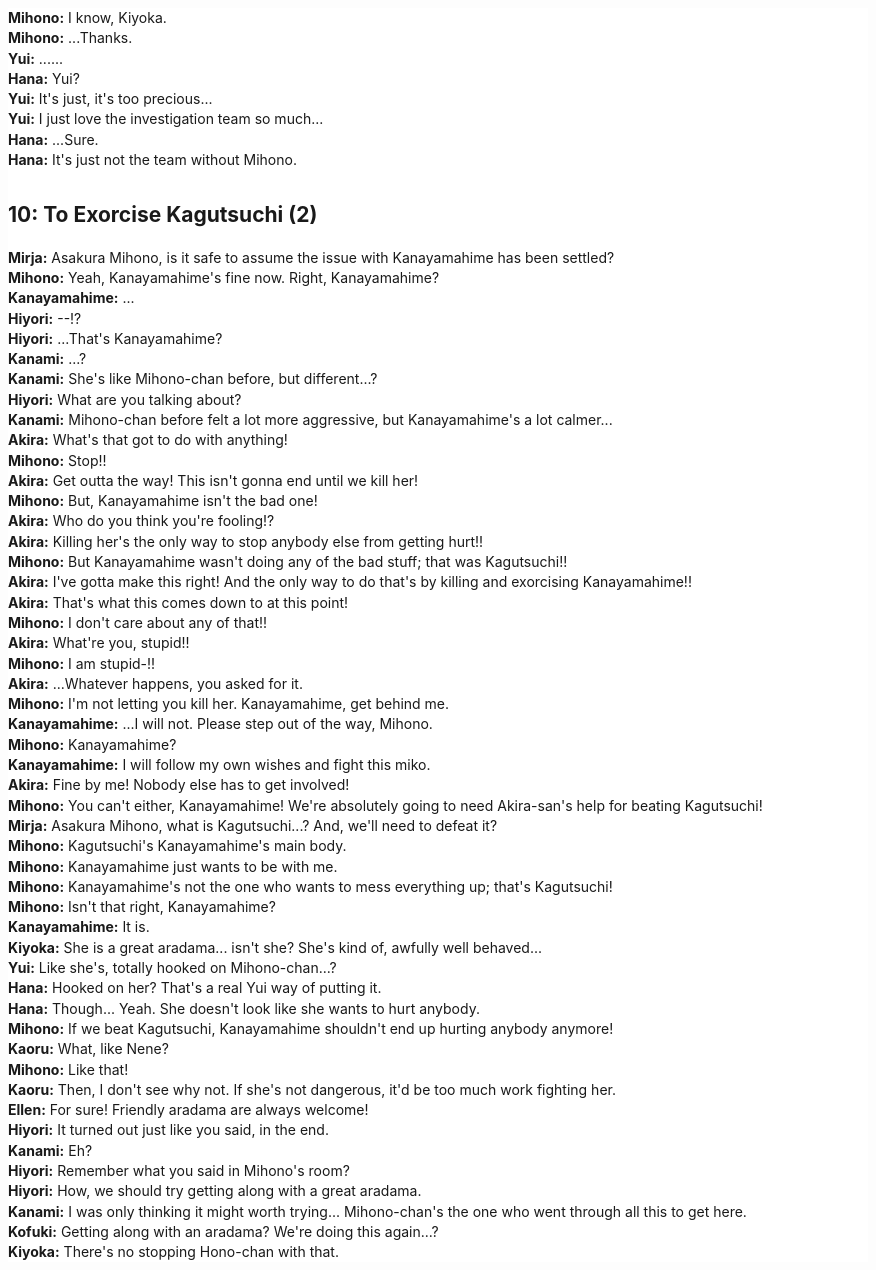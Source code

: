 **Mihono:** I know, Kiyoka.  
**Mihono:** ...Thanks.  
**Yui:** ......  
**Hana:** Yui?  
**Yui:** It's just, it's too precious...  
**Yui:** I just love the investigation team so much...  
**Hana:** ...Sure.  
**Hana:** It's just not the team without Mihono.  

## 10: To Exorcise Kagutsuchi (2)
**Mirja:** Asakura Mihono, is it safe to assume the issue with Kanayamahime has been settled?  
**Mihono:** Yeah, Kanayamahime's fine now. Right, Kanayamahime?  
**Kanayamahime:** ...  
**Hiyori:** --!?  
**Hiyori:** ...That's Kanayamahime?  
**Kanami:** ...?  
**Kanami:** She's like Mihono-chan before, but different...?  
**Hiyori:** What are you talking about?  
**Kanami:** Mihono-chan before felt a lot more aggressive, but Kanayamahime's a lot calmer...  
**Akira:** What's that got to do with anything!  
**Mihono:** Stop!!  
**Akira:** Get outta the way! This isn't gonna end until we kill her!  
**Mihono:** But, Kanayamahime isn't the bad one!  
**Akira:** Who do you think you're fooling!?  
**Akira:** Killing her's the only way to stop anybody else from getting hurt!!  
**Mihono:** But Kanayamahime wasn't doing any of the bad stuff; that was Kagutsuchi!!  
**Akira:** I've gotta make this right! And the only way to do that's by killing and exorcising Kanayamahime!!  
**Akira:** That's what this comes down to at this point!  
**Mihono:** I don't care about any of that!!  
**Akira:** What're you, stupid!!  
**Mihono:** I am stupid-!!  
**Akira:** ...Whatever happens, you asked for it.  
**Mihono:** I'm not letting you kill her. Kanayamahime, get behind me.  
**Kanayamahime:** ...I will not. Please step out of the way, Mihono.  
**Mihono:** Kanayamahime?  
**Kanayamahime:** I will follow my own wishes and fight this miko.  
**Akira:** Fine by me! Nobody else has to get involved!  
**Mihono:** You can't either, Kanayamahime! We're absolutely going to need Akira-san's help for beating Kagutsuchi!  
**Mirja:** Asakura Mihono, what is Kagutsuchi...? And, we'll need to defeat it?  
**Mihono:** Kagutsuchi's Kanayamahime's main body.  
**Mihono:** Kanayamahime just wants to be with me.  
**Mihono:** Kanayamahime's not the one who wants to mess everything up; that's Kagutsuchi!  
**Mihono:** Isn't that right, Kanayamahime?  
**Kanayamahime:** It is.  
**Kiyoka:** She is a great aradama... isn't she? She's kind of, awfully well behaved...  
**Yui:** Like she's, totally hooked on Mihono-chan...?  
**Hana:** Hooked on her? That's a real Yui way of putting it.  
**Hana:** Though... Yeah. She doesn't look like she wants to hurt anybody.  
**Mihono:** If we beat Kagutsuchi, Kanayamahime shouldn't end up hurting anybody anymore!  
**Kaoru:** What, like Nene?  
**Mihono:** Like that!  
**Kaoru:** Then, I don't see why not. If she's not dangerous, it'd be too much work fighting her.  
**Ellen:** For sure! Friendly aradama are always welcome!  
**Hiyori:** It turned out just like you said, in the end.  
**Kanami:** Eh?  
**Hiyori:** Remember what you said in Mihono's room?  
**Hiyori:** How, we should try getting along with a great aradama.  
**Kanami:** I was only thinking it might worth trying... Mihono-chan's the one who went through all this to get here.  
**Kofuki:** Getting along with an aradama? We're doing this again...?  
**Kiyoka:** There's no stopping Hono-chan with that.  